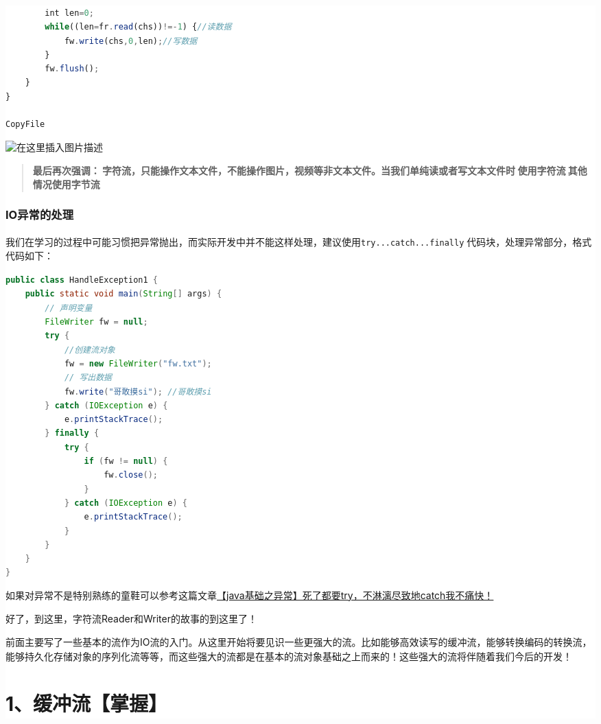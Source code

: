 ```javascript
        int len=0;
        while((len=fr.read(chs))!=-1) {//读数据
            fw.write(chs,0,len);//写数据
        }
        fw.flush();
    }
}

CopyFile
```

![在这里插入图片描述](https://img-blog.csdnimg.cn/20191014213256773.png?x-oss-process=image/watermark,type_ZmFuZ3poZW5naGVpdGk,shadow_10,text_aHR0cHM6Ly9ibG9nLmNzZG4ubmV0L3FxXzQ0NTQzNTA4,size_16,color_FFFFFF,t_70)

> **最后再次强调：
> 字符流，只能操作文本文件，不能操作图片，视频等非文本文件。当我们单纯读或者写文本文件时 使用字符流 其他情况使用字节流**

### IO异常的处理

我们在学习的过程中可能习惯把异常抛出，而实际开发中并不能这样处理，建议使用`try...catch...finally` 代码块，处理异常部分，格式代码如下：

```java
public class HandleException1 {
    public static void main(String[] args) {
      	// 声明变量
        FileWriter fw = null;
        try {
            //创建流对象
            fw = new FileWriter("fw.txt");
            // 写出数据
            fw.write("哥敢摸si"); //哥敢摸si
        } catch (IOException e) {
            e.printStackTrace();
        } finally {
            try {
                if (fw != null) {
                    fw.close();
                }
            } catch (IOException e) {
                e.printStackTrace();
            }
        }
    }
}
```

如果对异常不是特别熟练的童鞋可以参考这篇文章[【java基础之异常】死了都要try，不淋漓尽致地catch我不痛快！](https://blog.csdn.net/qq_44543508/article/details/102211261)

好了，到这里，字符流Reader和Writer的故事的到这里了！

前面主要写了一些基本的流作为IO流的入门。从这里开始将要见识一些更强大的流。比如能够高效读写的缓冲流，能够转换编码的转换流，能够持久化存储对象的序列化流等等，而这些强大的流都是在基本的流对象基础之上而来的！这些强大的流将伴随着我们今后的开发！

# 1、缓冲流【掌握】
